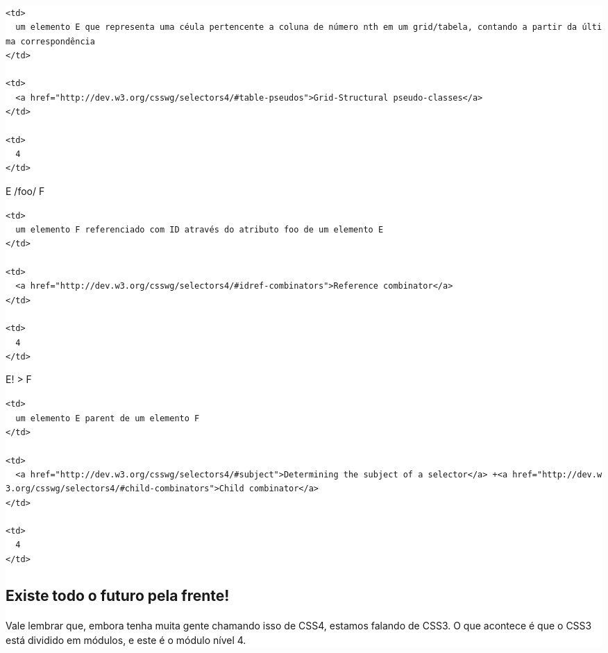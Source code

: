     <td>
      um elemento E que representa uma céula pertencente a coluna de número nth em um grid/tabela, contando a partir da última correspondência
    </td>
    
    <td>
      <a href="http://dev.w3.org/csswg/selectors4/#table-pseudos">Grid-Structural pseudo-classes</a>
    </td>
    
    <td>
      4
    </td>
  </tr>
  
  <tr>
    <td>
      E /foo/ F
    </td>
    
    <td>
      um elemento F referenciado com ID através do atributo foo de um elemento E
    </td>
    
    <td>
      <a href="http://dev.w3.org/csswg/selectors4/#idref-combinators">Reference combinator</a>
    </td>
    
    <td>
      4
    </td>
  </tr>
  
  <tr>
    <td>
      E! > F
    </td>
    
    <td>
      um elemento E parent de um elemento F
    </td>
    
    <td>
      <a href="http://dev.w3.org/csswg/selectors4/#subject">Determining the subject of a selector</a> +<a href="http://dev.w3.org/csswg/selectors4/#child-combinators">Child combinator</a>
    </td>
    
    <td>
      4
    </td>
  </tr>
</table>

## Existe todo o futuro pela frente!

Vale lembrar que, embora tenha muita gente chamando isso de CSS4, estamos falando de CSS3. O que acontece é que o CSS3 está dividido em módulos, e este é o módulo nível 4.

